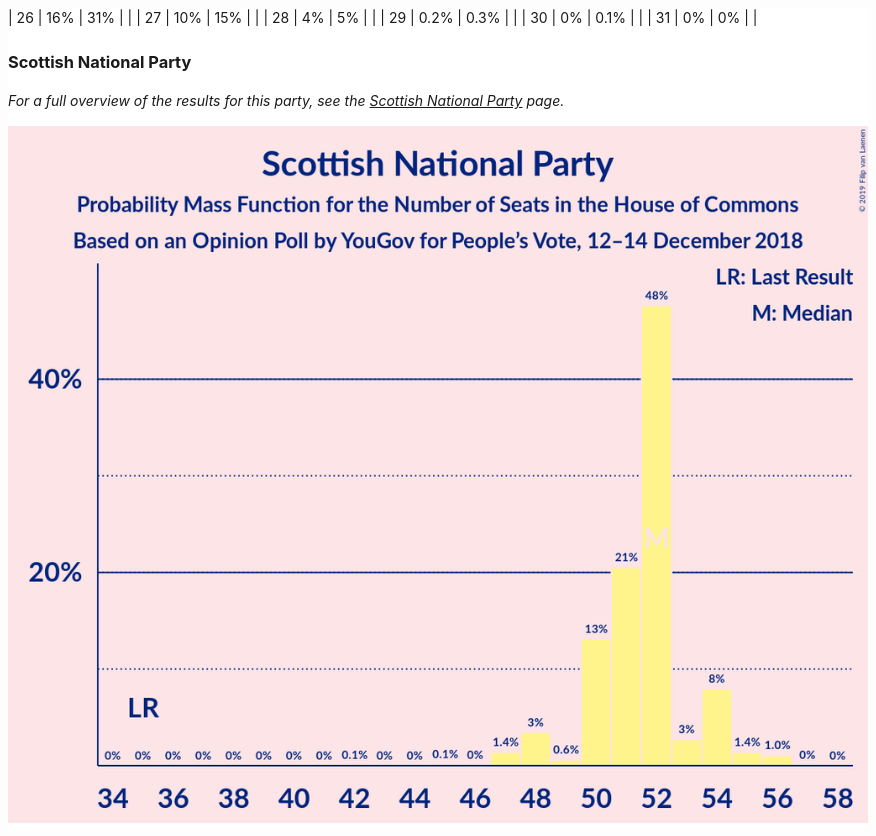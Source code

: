 | 26 | 16% | 31% |  |
| 27 | 10% | 15% |  |
| 28 | 4% | 5% |  |
| 29 | 0.2% | 0.3% |  |
| 30 | 0% | 0.1% |  |
| 31 | 0% | 0% |  |

### Scottish National Party

*For a full overview of the results for this party, see the [Scottish National Party](party-scottishnationalparty.html) page.*

![Graph with seats probability mass function not yet produced](2018-12-14-YouGov-seats-pmf-scottishnationalparty.png "Seats Probability Mass Function")

